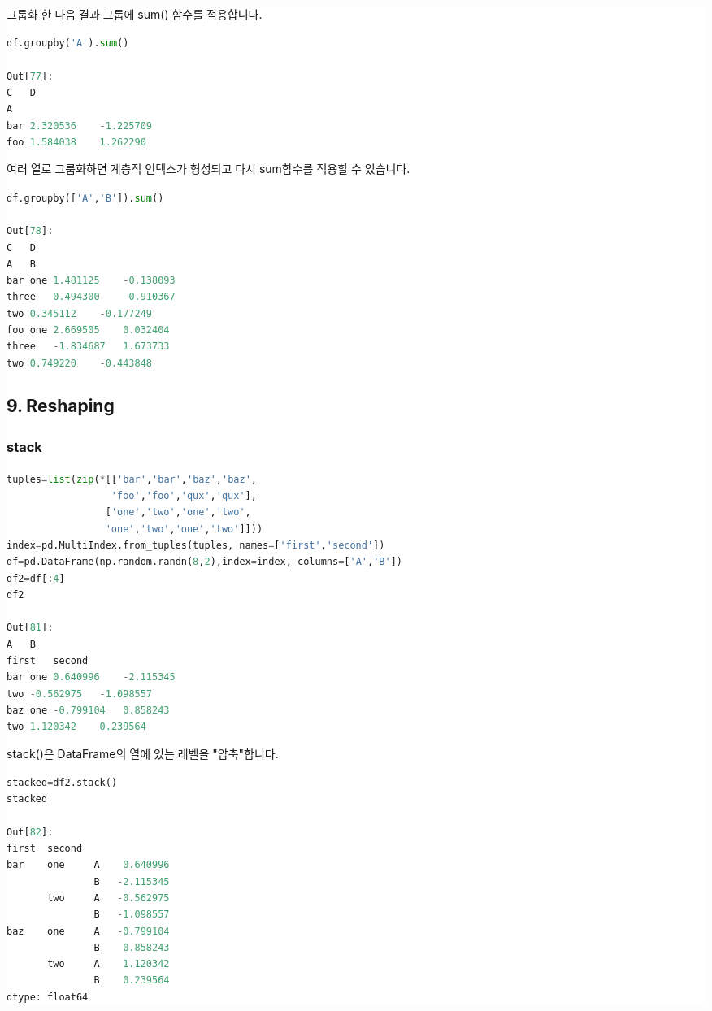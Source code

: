 그룹화 한 다음 결과 그룹에 sum() 함수를 적용합니다.
```python
df.groupby('A').sum()

Out[77]:
C	D
A		
bar	2.320536	-1.225709
foo	1.584038	1.262290
```

여러 열로 그룹화하면 계층적 인덱스가 형성되고 다시 sum함수를 적용할 수 있습니다.
```python
df.groupby(['A','B']).sum()

Out[78]:
C	D
A	B		
bar	one	1.481125	-0.138093
three	0.494300	-0.910367
two	0.345112	-0.177249
foo	one	2.669505	0.032404
three	-1.834687	1.673733
two	0.749220	-0.443848
```

## 9. Reshaping
### stack
```python
tuples=list(zip(*[['bar','bar','baz','baz',
                  'foo','foo','qux','qux'],
                 ['one','two','one','two',
                 'one','two','one','two']]))
index=pd.MultiIndex.from_tuples(tuples, names=['first','second'])
df=pd.DataFrame(np.random.randn(8,2),index=index, columns=['A','B'])
df2=df[:4]
df2

Out[81]:
A	B
first	second		
bar	one	0.640996	-2.115345
two	-0.562975	-1.098557
baz	one	-0.799104	0.858243
two	1.120342	0.239564
```

stack()은 DataFrame의 열에 있는 레벨을 "압축"합니다.
```python
stacked=df2.stack()
stacked

Out[82]:
first  second   
bar    one     A    0.640996
               B   -2.115345
       two     A   -0.562975
               B   -1.098557
baz    one     A   -0.799104
               B    0.858243
       two     A    1.120342
               B    0.239564
dtype: float64
```
